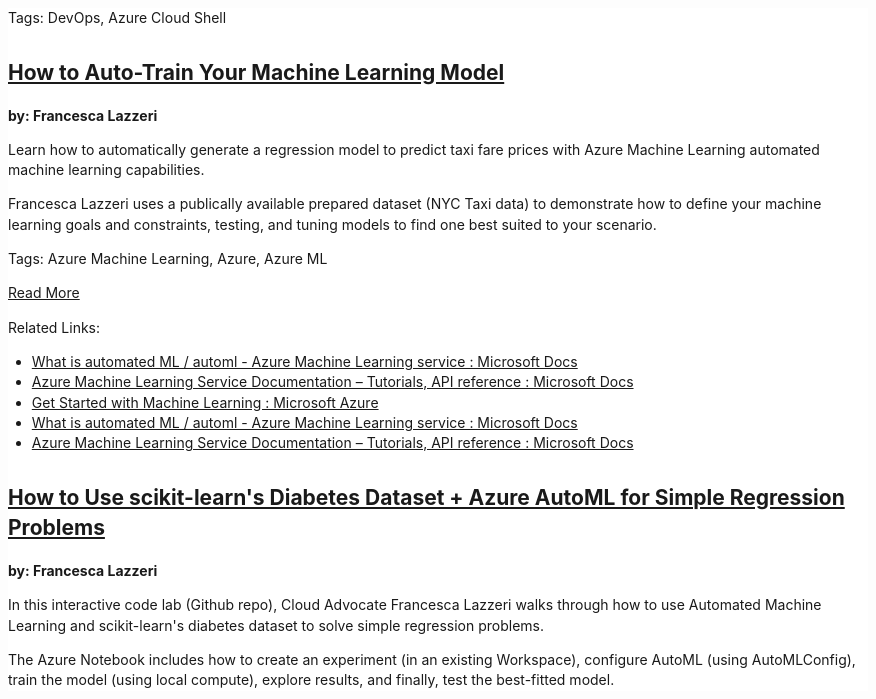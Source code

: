 Tags: DevOps, Azure Cloud Shell

<iframe width="560" height="315" src="https://www.youtube.com/embed/JiS_zOxMf4g" frameborder="0" allow="accelerometer; autoplay; encrypted-media; gyroscope; picture-in-picture" allowfullscreen></iframe>



## [How to Auto-Train Your Machine Learning Model](https://medium.com/microsoftazure/how-to-auto-train-your-machine-learning-model-d10ab806d3fb)

**by: Francesca Lazzeri**

Learn how to automatically generate a regression model to predict taxi fare prices with Azure Machine Learning automated machine learning capabilities.

Francesca Lazzeri uses a publically available prepared dataset (NYC Taxi data) to demonstrate how to define your machine learning goals and constraints, testing, and tuning models to find one best suited to your scenario.

Tags: Azure Machine Learning, Azure, Azure ML

[Read More](https://medium.com/microsoftazure/how-to-auto-train-your-machine-learning-model-d10ab806d3fb)

Related Links:
* [What is automated ML / automl - Azure Machine Learning service : Microsoft Docs](https://docs.microsoft.com/en-us/azure/machine-learning/service/concept-automated-ml?WT.mc_id=azuremedium-blog-lazzeri,)
* [Azure Machine Learning Service Documentation – Tutorials, API reference : Microsoft Docs](https://docs.microsoft.com/en-us/azure/machine-learning/service/?WT.mc_id=azuremedium-blog-lazzeri,)
* [Get Started with Machine Learning : Microsoft Azure](https://azure.microsoft.com/en-us/trial/get-started-machine-learning/?WT.mc_id=azuremedium-blog-lazzeri)
* [What is automated ML / automl - Azure Machine Learning service : Microsoft Docs](https://docs.microsoft.com/en-us/azure/machine-learning/service/concept-automated-ml?WT.mc_id=azuremedium-blog-lazzeri)
* [Azure Machine Learning Service Documentation – Tutorials, API reference : Microsoft Docs](https://docs.microsoft.com/en-us/azure/machine-learning/service/?WT.mc_id=azuremedium-blog-lazzeri)


## [How to Use scikit-learn's Diabetes Dataset + Azure AutoML for Simple Regression Problems](https://github.com/Azure/MachineLearningNotebooks/blob/master/how-to-use-azureml/automated-machine-learning/regression/auto-ml-regression.ipynb)

**by: Francesca Lazzeri**

In this interactive code lab (Github repo), Cloud Advocate Francesca Lazzeri walks through how to use Automated Machine Learning and scikit-learn's diabetes dataset to solve simple regression problems.

The Azure Notebook includes how to create an experiment (in an existing Workspace), configure AutoML (using AutoMLConfig), train the model (using local compute), explore results, and finally, test the best-fitted model.
